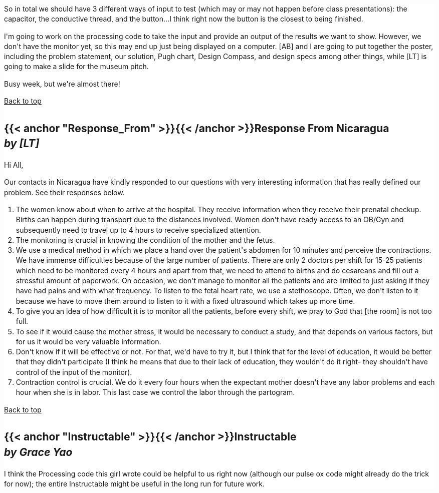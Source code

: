 So in total we should have 3 different ways of input to test (which may or may not happen before class presentations): the capacitor, the conductive thread, and the button...I think right now the button is the closest to being finished.

I'm going to work on the processing code to take the input and provide an output of the results we want to show. However, we don't have the monitor yet, so this may end up just being displayed on a computer. \[AB\] and I are going to put together the poster, including the problem statement, our solution, Pugh chart, Design Compass, and design specs among other things, while \[LT\] is going to make a slide for the museum pitch.

Busy week, but we're almost there!

[Back to top](#Cloth_Patch)

{{< anchor "Response_From" >}}{{< /anchor >}}Response From Nicaragua  
_by \[LT\]_
----------------------------------------------------------------------------------

Hi All,

Our contacts in Nicaragua have kindly responded to our questions with very interesting information that has really defined our problem. See their responses below.

1.  The women know about when to arrive at the hospital. They receive information when they receive their prenatal checkup. Births can happen during transport due to the distances involved. Women don't have ready access to an OB/Gyn and subsequently need to travel up to 4 hours to receive specialized attention.
2.  The monitoring is crucial in knowing the condition of the mother and the fetus.
3.  We use a medical method in which we place a hand over the patient's abdomen for 10 minutes and perceive the contractions. We have immense difficulties because of the large number of patients. There are only 2 doctors per shift for 15-25 patients which need to be monitored every 4 hours and apart from that, we need to attend to births and do cesareans and fill out a stressful amount of paperwork. On occasion, we don't manage to monitor all the patients and are limited to just asking if they have had pains and with what frequency. To listen to the fetal heart rate, we use a stethoscope. Often, we don't listen to it because we have to move them around to listen to it with a fixed ultrasound which takes up more time.
4.  To give you an idea of how difficult it is to monitor all the patients, before every shift, we pray to God that \[the room\] is not too full.
5.  To see if it would cause the mother stress, it would be necessary to conduct a study, and that depends on various factors, but for us it would be very valuable information.
6.  Don't know if it will be effective or not. For that, we'd have to try it, but I think that for the level of education, it would be better that they didn't participate (I think he means that due to their lack of education, they wouldn't do it right- they shouldn't have control of the input of the monitor).
7.  Contraction control is crucial. We do it every four hours when the expectant mother doesn't have any labor problems and each hour when she is in labor. This last case we control the labor through the partogram.

[Back to top](#Cloth_Patch)

{{< anchor "Instructable" >}}{{< /anchor >}}Instructable  
_by Grace Yao_
-------------------------------------------------------------------------

I think the Processing code this girl wrote could be helpful to us right now (although our pulse ox code might already do the trick for now); the entire Instructable might be useful in the long run for future work.
